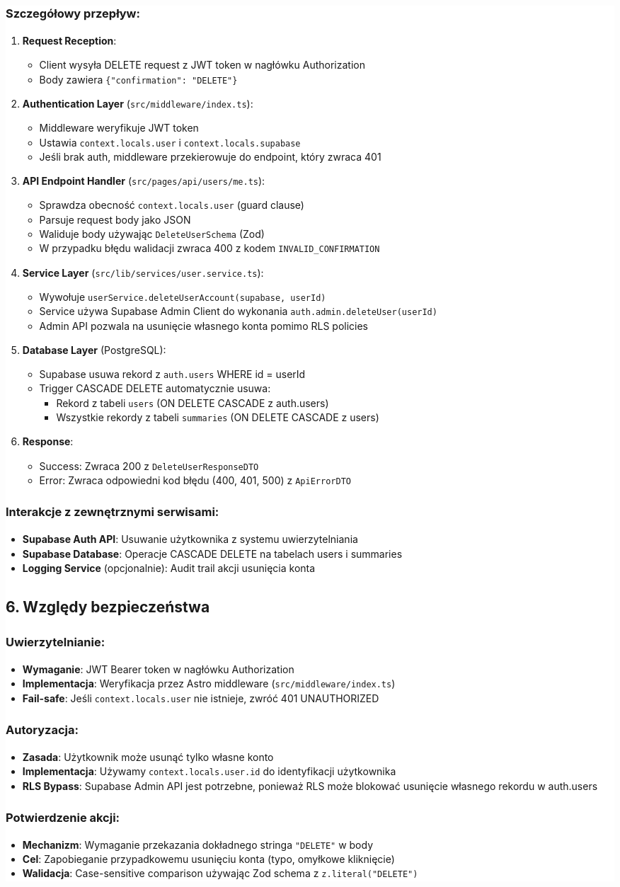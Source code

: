 ### Szczegółowy przepływ:

1. **Request Reception**:
   - Client wysyła DELETE request z JWT token w nagłówku Authorization
   - Body zawiera `{"confirmation": "DELETE"}`

2. **Authentication Layer** (`src/middleware/index.ts`):
   - Middleware weryfikuje JWT token
   - Ustawia `context.locals.user` i `context.locals.supabase`
   - Jeśli brak auth, middleware przekierowuje do endpoint, który zwraca 401

3. **API Endpoint Handler** (`src/pages/api/users/me.ts`):
   - Sprawdza obecność `context.locals.user` (guard clause)
   - Parsuje request body jako JSON
   - Waliduje body używając `DeleteUserSchema` (Zod)
   - W przypadku błędu walidacji zwraca 400 z kodem `INVALID_CONFIRMATION`

4. **Service Layer** (`src/lib/services/user.service.ts`):
   - Wywołuje `userService.deleteUserAccount(supabase, userId)`
   - Service używa Supabase Admin Client do wykonania `auth.admin.deleteUser(userId)`
   - Admin API pozwala na usunięcie własnego konta pomimo RLS policies

5. **Database Layer** (PostgreSQL):
   - Supabase usuwa rekord z `auth.users` WHERE id = userId
   - Trigger CASCADE DELETE automatycznie usuwa:
     - Rekord z tabeli `users` (ON DELETE CASCADE z auth.users)
     - Wszystkie rekordy z tabeli `summaries` (ON DELETE CASCADE z users)

6. **Response**:
   - Success: Zwraca 200 z `DeleteUserResponseDTO`
   - Error: Zwraca odpowiedni kod błędu (400, 401, 500) z `ApiErrorDTO`

### Interakcje z zewnętrznymi serwisami:

- **Supabase Auth API**: Usuwanie użytkownika z systemu uwierzytelniania
- **Supabase Database**: Operacje CASCADE DELETE na tabelach users i summaries
- **Logging Service** (opcjonalnie): Audit trail akcji usunięcia konta

## 6. Względy bezpieczeństwa

### Uwierzytelnianie:
- **Wymaganie**: JWT Bearer token w nagłówku Authorization
- **Implementacja**: Weryfikacja przez Astro middleware (`src/middleware/index.ts`)
- **Fail-safe**: Jeśli `context.locals.user` nie istnieje, zwróć 401 UNAUTHORIZED

### Autoryzacja:
- **Zasada**: Użytkownik może usunąć tylko własne konto
- **Implementacja**: Używamy `context.locals.user.id` do identyfikacji użytkownika
- **RLS Bypass**: Supabase Admin API jest potrzebne, ponieważ RLS może blokować usunięcie własnego rekordu w auth.users

### Potwierdzenie akcji:
- **Mechanizm**: Wymaganie przekazania dokładnego stringa `"DELETE"` w body
- **Cel**: Zapobieganie przypadkowemu usunięciu konta (typo, omyłkowe kliknięcie)
- **Walidacja**: Case-sensitive comparison używając Zod schema z `z.literal("DELETE")`
